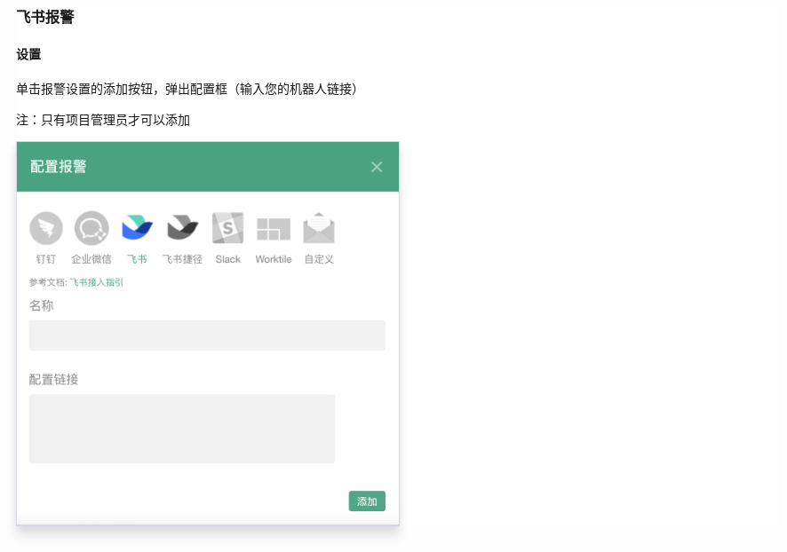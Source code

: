 ### 飞书报警

#### 设置

单击报警设置的添加按钮，弹出配置框（输入您的机器人链接）

注：只有项目管理员才可以添加
<table>
	<center>
		<div>
        	<a><img src="../../images/alert/feishu/pop-1.png" align="left" style="width:50%;border: solid 1px rgba(211,212,222,.9);box-shadow: 0 0.125rem 0.5rem rgba(0,0,0,.06), 0 0.75rem 0.75rem rgba(0,0,0,.1);"></a><br>
		</div>
	</center>
</table>
